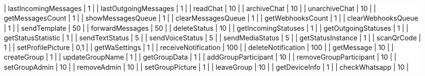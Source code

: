 | lastIncomingMessages   | 1                        |
| lastOutgoingMessages   | 1                        |
| readChat               | 10                       |
| archiveChat            | 10                       |
| unarchiveChat          | 10                       |
| getMessagesCount       | 1                        |
| showMessagesQueue      | 1                        |
| clearMessagesQueue     | 1                        |
| getWebhooksCount       | 1                        |
| clearWebhooksQueue     | 1                        |
| sendTemplate           | 50                       |
| forwardMessages        | 50                       |
| deleteStatus           | 10                       |
| getIncomingStatuses    | 1                        |
| getOutgoingStatuses    | 1                        |
| getStatusStatistic     | 1                        |
| sendTextStatus         | 5                        |
| sendVoiceStatus        | 5                        |
| sendMediaStatus        | 5                        |
| getStatusInstance      | 1                        |
| scanQrCode             | 1                        |
| setProfilePicture      | 0,1                      |
| getWaSettings          | 1                        |
| receiveNotification    | 100                      |
| deleteNotification     | 100                      |
| getMessage             | 10                       |
| createGroup            | 1                        |
| updateGroupName        | 1                        |
| getGroupData           | 1                        |
| addGroupParticipant    | 10                       |
| removeGroupParticipant | 10                       |
| setGroupAdmin          | 10                       |
| removeAdmin            | 10                       |
| setGroupPicture        | 1                        |
| leaveGroup             | 10                       |
| getDeviceInfo          | 1                        |
| checkWhatsapp          | 10                       |